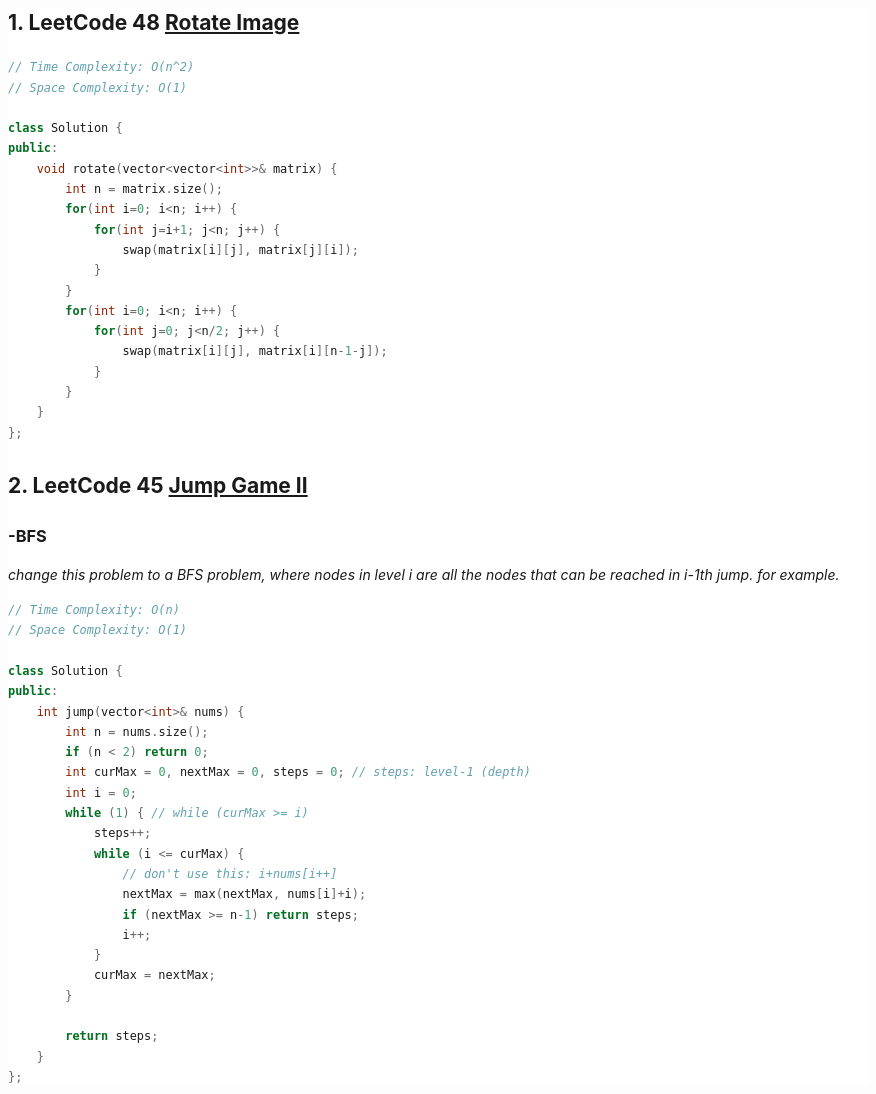 ## 1. LeetCode 48 [Rotate Image](https://leetcode.com/problems/rotate-image/)

```c++
// Time Complexity: O(n^2)
// Space Complexity: O(1)

class Solution {
public:
    void rotate(vector<vector<int>>& matrix) {
        int n = matrix.size();
        for(int i=0; i<n; i++) {
            for(int j=i+1; j<n; j++) {
                swap(matrix[i][j], matrix[j][i]);
            }
        }
        for(int i=0; i<n; i++) {
            for(int j=0; j<n/2; j++) {
                swap(matrix[i][j], matrix[i][n-1-j]);
            }
        }
    }
};
```





## 2. LeetCode 45 [Jump Game II](https://leetcode.com/problems/jump-game-ii/)

### -BFS

*change this problem to a BFS problem, where nodes in level i are all the nodes that can be reached in i-1th jump. for example.*

```c++
// Time Complexity: O(n)
// Space Complexity: O(1)

class Solution {
public:
    int jump(vector<int>& nums) {
        int n = nums.size();
        if (n < 2) return 0;
        int curMax = 0, nextMax = 0, steps = 0; // steps: level-1 (depth)
        int i = 0;
        while (1) { // while (curMax >= i)
            steps++;
            while (i <= curMax) {
                // don't use this: i+nums[i++] 
                nextMax = max(nextMax, nums[i]+i);
                if (nextMax >= n-1) return steps;
                i++;
            }
            curMax = nextMax;
        }
        
        return steps;
    }
};
```
